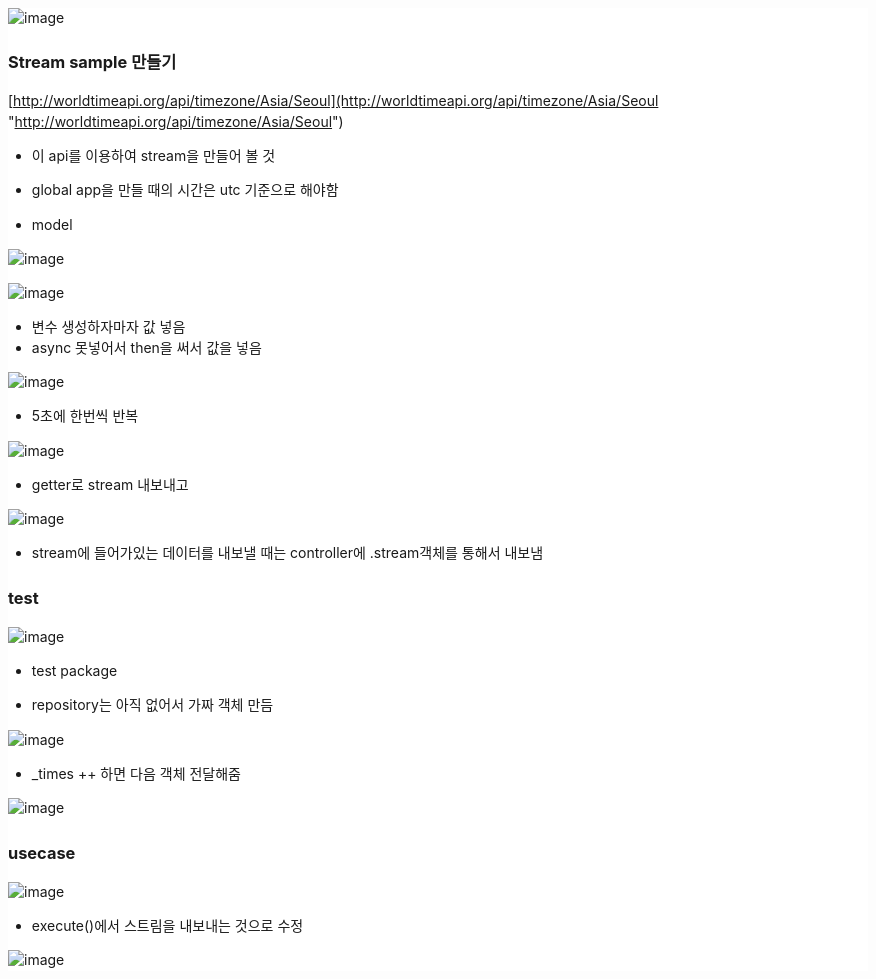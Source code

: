 ![image](https://github.com/itbebop/TIL/assets/86880025/4681d6b5-36d6-480f-ba32-e79f2820ee3c)

### Stream sample 만들기

[http://worldtimeapi.org/api/timezone/Asia/Seoul](http://worldtimeapi.org/api/timezone/Asia/Seoul "http://worldtimeapi.org/api/timezone/Asia/Seoul")
- 이 api를 이용하여 stream을 만들어 볼  것
- global app을 만들 때의 시간은 utc 기준으로 해야함


- model

![image](https://github.com/itbebop/TIL/assets/86880025/394d6f4b-afc4-4f98-b739-804d80afdd50)

![image](https://github.com/itbebop/TIL/assets/86880025/6bf51f1d-d2d2-47ed-bbfd-5f953dbe957e)

- 변수 생성하자마자 값 넣음
- async 못넣어서 then을 써서 값을 넣음

![image](https://github.com/itbebop/TIL/assets/86880025/1e847300-97e8-4812-b82f-3ebcc8060746)

- 5초에 한번씩 반복

![image](https://github.com/itbebop/TIL/assets/86880025/f18906bb-6c4a-4527-a20a-683e857b3bcd)

- getter로 stream 내보내고

![image](https://github.com/itbebop/TIL/assets/86880025/fd0f0e2b-1f69-40b0-8923-e31d0b2c121f)

- stream에 들어가있는 데이터를 내보낼 때는 controller에 .stream객체를 통해서 내보냄

### test

![image](https://github.com/itbebop/TIL/assets/86880025/d3c2963e-e97a-4036-8abe-fb63231a855a)

- test package

- repository는 아직 없어서 가짜 객체 만듬

![image](https://github.com/itbebop/TIL/assets/86880025/ebb4d546-60a6-4b63-8be2-9c973805f78e)

- _times ++ 하면 다음 객체 전달해줌

![image](https://github.com/itbebop/TIL/assets/86880025/5c7fedcc-2bcd-4126-834f-9ff9a65be257)


### usecase

![image](https://github.com/itbebop/TIL/assets/86880025/df9ab9bf-1947-4fe1-ac18-9d7b6fd1f232)


- execute()에서 스트림을 내보내는 것으로 수정

![image](https://github.com/itbebop/TIL/assets/86880025/5aad5c11-c0b7-410d-866c-2fc254e8ccd3)
